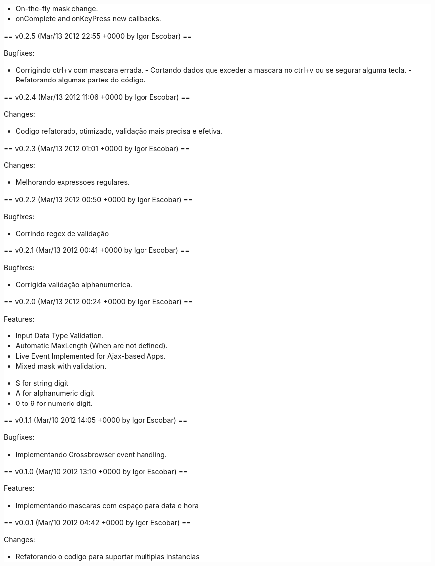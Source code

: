* On-the-fly mask change.
* onComplete and onKeyPress new callbacks.

== v0.2.5 (Mar/13 2012 22:55 +0000 by Igor Escobar) ==

Bugfixes:

- Corrigindo ctrl+v com mascara errada. - Cortando dados que exceder a mascara no ctrl+v ou se segurar alguma tecla. - Refatorando algumas partes do código.

== v0.2.4 (Mar/13 2012 11:06 +0000 by Igor Escobar) ==

Changes:

* Codigo refatorado, otimizado, validação mais precisa e efetiva.

== v0.2.3 (Mar/13 2012 01:01 +0000 by Igor Escobar) ==

Changes:

* Melhorando expressoes regulares.

== v0.2.2 (Mar/13 2012 00:50 +0000 by Igor Escobar) ==

Bugfixes:

* Corrindo regex de validação

== v0.2.1 (Mar/13 2012 00:41 +0000 by Igor Escobar) ==

Bugfixes:

* Corrigida validação alphanumerica.

== v0.2.0 (Mar/13 2012 00:24 +0000 by Igor Escobar) ==

Features:

- Input Data Type Validation.
- Automatic MaxLength (When are not defined).
- Live Event Implemented for Ajax-based Apps.
- Mixed mask with validation.
* S for string digit
* A for alphanumeric digit
* 0 to 9 for numeric digit.

== v0.1.1 (Mar/10 2012 14:05 +0000 by Igor Escobar) ==

Bugfixes:

* Implementando Crossbrowser event handling.

== v0.1.0 (Mar/10 2012 13:10 +0000 by Igor Escobar) ==

Features:

* Implementando mascaras com espaço para data e hora

== v0.0.1 (Mar/10 2012 04:42 +0000 by Igor Escobar) ==

Changes:

* Refatorando o codigo para suportar multiplas instancias
